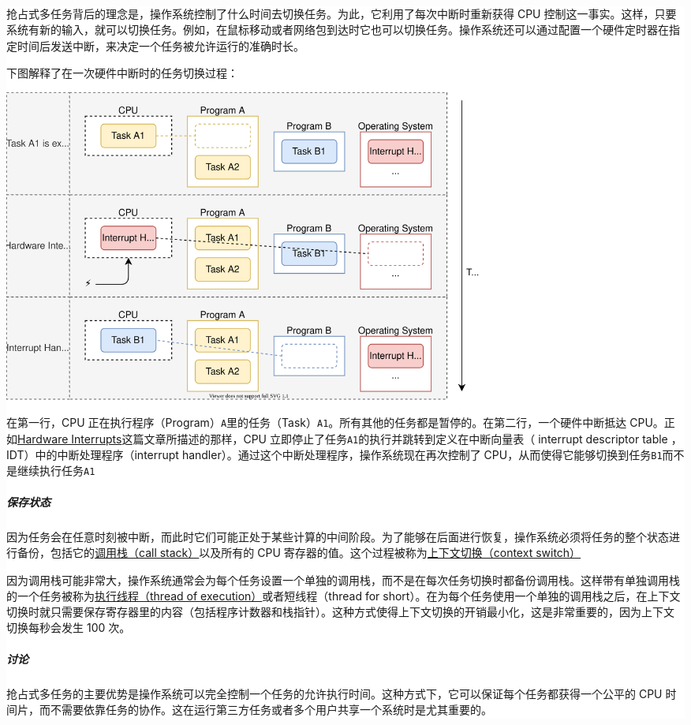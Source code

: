 抢占式多任务背后的理念是，操作系统控制了什么时间去切换任务。为此，它利用了每次中断时重新获得 CPU 控制这一事实。这样，只要系统有新的输入，就可以切换任务。例如，在鼠标移动或者网络包到达时它也可以切换任务。操作系统还可以通过配置一个硬件定时器在指定时间后发送中断，来决定一个任务被允许运行的准确时长。

下图解释了在一次硬件中断时的任务切换过程：

<img src="img/regain-control-on-interrupt.svg" style="zoom:60%;" />

在第一行，CPU 正在执行程序（Program）`A`里的任务（Task）`A1`。所有其他的任务都是暂停的。在第二行，一个硬件中断抵达 CPU。正如[Hardware Interrupts](http://link.zhihu.com/?target=https%3A//os.phil-opp.com/hardware-interrupts/)这篇文章所描述的那样，CPU 立即停止了任务`A1`的执行并跳转到定义在中断向量表（ interrupt descriptor table ， IDT）中的中断处理程序（interrupt handler）。通过这个中断处理程序，操作系统现在再次控制了 CPU，从而使得它能够切换到任务`B1`而不是继续执行任务`A1`

##### 保存状态

因为任务会在任意时刻被中断，而此时它们可能正处于某些计算的中间阶段。为了能够在后面进行恢复，操作系统必须将任务的整个状态进行备份，包括它的[调用栈（call stack）](http://link.zhihu.com/?target=https%3A//en.wikipedia.org/wiki/Call_stack)以及所有的 CPU 寄存器的值。这个过程被称为[上下文切换（context switch）](http://link.zhihu.com/?target=https%3A//en.wikipedia.org/wiki/Context_switch)

因为调用栈可能非常大，操作系统通常会为每个任务设置一个单独的调用栈，而不是在每次任务切换时都备份调用栈。这样带有单独调用栈的一个任务被称为[执行线程（thread of execution）](http://link.zhihu.com/?target=https%3A//en.wikipedia.org/wiki/Thread_(computing%20%22%E6%89%A7%E8%A1%8C%E7%BA%BF%E7%A8%8B%EF%BC%88thread%20of%20execution%EF%BC%89%22))或者短线程（thread for short）。在为每个任务使用一个单独的调用栈之后，在上下文切换时就只需要保存寄存器里的内容（包括程序计数器和栈指针）。这种方式使得上下文切换的开销最小化，这是非常重要的，因为上下文切换每秒会发生 100 次。

##### 讨论

抢占式多任务的主要优势是操作系统可以完全控制一个任务的允许执行时间。这种方式下，它可以保证每个任务都获得一个公平的 CPU 时间片，而不需要依靠任务的协作。这在运行第三方任务或者多个用户共享一个系统时是尤其重要的。
